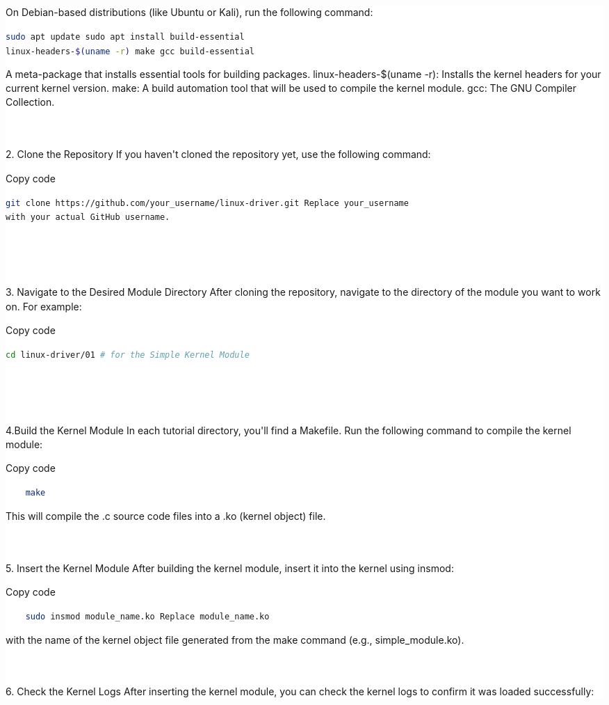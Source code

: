 On Debian-based distributions (like Ubuntu or Kali), run the following
command:

```bash
sudo apt update sudo apt install build-essential
linux-headers-$(uname -r) make gcc build-essential
```
A meta-package that installs essential tools for building packages. linux-headers-$(uname -r): Installs the kernel headers for your current kernel version. 
make: A build automation tool that will be used to compile the kernel module.
gcc: The GNU Compiler Collection. 
<br/><br/><br/>

2\. Clone the Repository If you haven't
cloned the repository yet, use the following command:

Copy code
```bash  
git clone https://github.com/your_username/linux-driver.git Replace your_username
with your actual GitHub username.
```
<br/><br/><br/>

3\. Navigate to the Desired Module Directory After cloning the
repository, navigate to the directory of the module you want to work on.
For example:

Copy code
```bash  
cd linux-driver/01 # for the Simple Kernel Module 
``` 

<br/><br/><br/>

4.Build the Kernel Module In each tutorial directory, you'll find a
Makefile. Run the following command to compile the kernel module:

Copy code
```bash 
    make
```
This will compile the .c source code files into a .ko (kernel object) file.
<br/><br/><br/>

5\. Insert the Kernel Module After building the kernel module, insert it
into the kernel using insmod:

Copy code

```bash
    sudo insmod module_name.ko Replace module_name.ko 
```
with the name of the kernel object file generated from the make command
(e.g., simple_module.ko).
<br/><br/><br/>

6\. Check the Kernel Logs After inserting the kernel module, you can
check the kernel logs to confirm it was loaded successfully:
